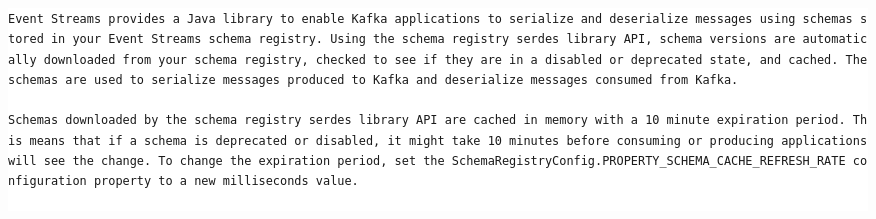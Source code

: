 ``` 
Event Streams provides a Java library to enable Kafka applications to serialize and deserialize messages using schemas stored in your Event Streams schema registry. Using the schema registry serdes library API, schema versions are automatically downloaded from your schema registry, checked to see if they are in a disabled or deprecated state, and cached. The schemas are used to serialize messages produced to Kafka and deserialize messages consumed from Kafka.

Schemas downloaded by the schema registry serdes library API are cached in memory with a 10 minute expiration period. This means that if a schema is deprecated or disabled, it might take 10 minutes before consuming or producing applications will see the change. To change the expiration period, set the SchemaRegistryConfig.PROPERTY_SCHEMA_CACHE_REFRESH_RATE configuration property to a new milliseconds value.

